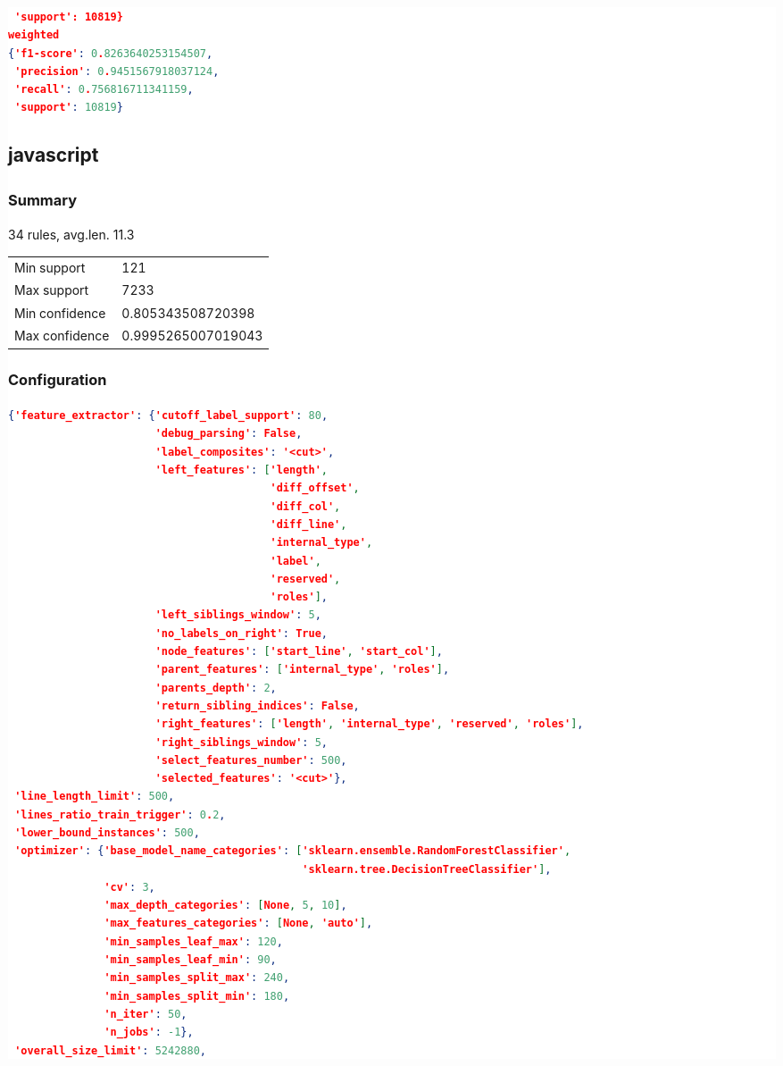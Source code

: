```json
 'support': 10819}
weighted
{'f1-score': 0.8263640253154507,
 'precision': 0.9451567918037124,
 'recall': 0.756816711341159,
 'support': 10819}
```

## javascript
### Summary
34 rules, avg.len. 11.3

| | |
|-|-|
|Min support|121|
|Max support|7233|
|Min confidence|0.805343508720398|
|Max confidence|0.9995265007019043|

### Configuration

```json
{'feature_extractor': {'cutoff_label_support': 80,
                       'debug_parsing': False,
                       'label_composites': '<cut>',
                       'left_features': ['length',
                                         'diff_offset',
                                         'diff_col',
                                         'diff_line',
                                         'internal_type',
                                         'label',
                                         'reserved',
                                         'roles'],
                       'left_siblings_window': 5,
                       'no_labels_on_right': True,
                       'node_features': ['start_line', 'start_col'],
                       'parent_features': ['internal_type', 'roles'],
                       'parents_depth': 2,
                       'return_sibling_indices': False,
                       'right_features': ['length', 'internal_type', 'reserved', 'roles'],
                       'right_siblings_window': 5,
                       'select_features_number': 500,
                       'selected_features': '<cut>'},
 'line_length_limit': 500,
 'lines_ratio_train_trigger': 0.2,
 'lower_bound_instances': 500,
 'optimizer': {'base_model_name_categories': ['sklearn.ensemble.RandomForestClassifier',
                                              'sklearn.tree.DecisionTreeClassifier'],
               'cv': 3,
               'max_depth_categories': [None, 5, 10],
               'max_features_categories': [None, 'auto'],
               'min_samples_leaf_max': 120,
               'min_samples_leaf_min': 90,
               'min_samples_split_max': 240,
               'min_samples_split_min': 180,
               'n_iter': 50,
               'n_jobs': -1},
 'overall_size_limit': 5242880,
```